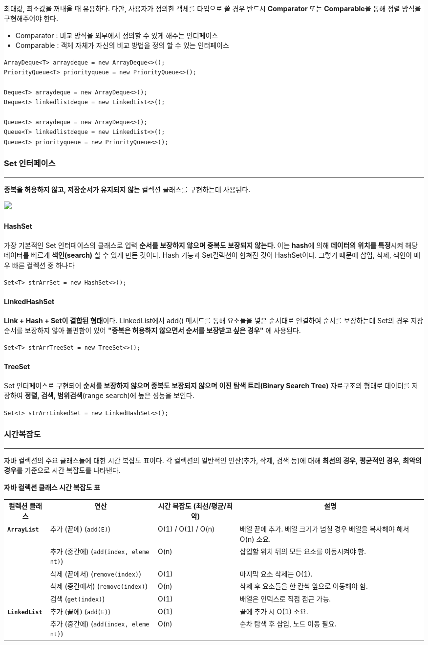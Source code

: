 최대값, 최소값을 꺼내올 때 유용하다. 다만, 사용자가 정의한 객체를 타입으로 쓸 경우 반드시 **Comparator** 또는 **Comparable**을 통해 정렬 방식을 구현해주어야 한다.
* Comparator : 비교 방식을 외부에서 정의할 수 있게 해주는 인터페이스
* Comparable : 객체 자체가 자신의 비교 방법을 정의 할 수 있는 인터페이스

```
ArrayDeque<T> arraydeque = new ArrayDeque<>();
PriorityQueue<T> priorityqueue = new PriorityQueue<>();
 
Deque<T> arraydeque = new ArrayDeque<>();
Deque<T> linkedlistdeque = new LinkedList<>();
 
Queue<T> arraydeque = new ArrayDeque<>();
Queue<T> linkedlistdeque = new LinkedList<>();
Queue<T> priorityqueue = new PriorityQueue<>();
```
### Set 인터페이스
---
**중복을 허용하지 않고, 저장순서가 유지되지 않는** 컬렉션 클래스를 구현하는데 사용된다.

<img src="https://img1.daumcdn.net/thumb/R1280x0/?scode=mtistory2&fname=https%3A%2F%2Fblog.kakaocdn.net%2Fdn%2FkOnus%2Fbtq2feJ4Aio%2FPr86M1nopnP5KOzKN2yMb0%2Fimg.png">

#### HashSet
가장 기본적인 Set 인터페이스의 클래스로 입력 **순서를 보장하지 않으며 중복도 보장되지 않는다**.
이는 **hash**에 의해 **데이터의 위치를 특정**시켜 해당 데이터를 빠르게 **색인(search)** 할 수 있게 만든 것이다. Hash 기능과 Set컬렉션이 합쳐진 것이 HashSet이다.
그렇기 때문에 삽입, 삭제, 색인이 매우 빠른 컬렉션 중 하나다
```
Set<T> strArrSet = new HashSet<>();
```
#### LinkedHashSet
**Link + Hash + Set이 결합된 형태**이다.
LinkedList에서  add() 메서드를 통해 요소들을 넣은 순서대로 연결하여 순서를 보장하는데 Set의 경우 저장 순서를 보장하지 않아 불편함이 있어 **"중복은 허용하지 않으면서 순서를 보장받고 싶은 경우"** 에 사용된다.
```
Set<T> strArrTreeSet = new TreeSet<>();
```
#### TreeSet
Set 인터페이스로 구현되어 **순서를 보장하지 않으며 중복도 보장되지 않으며**
**이진 탐색 트리(Binary Search Tree)** 자료구조의 형태로 데이터를 저장하여 **정렬, 검색, 범위검색**(range search)에 높은 성능을 보인다.
```
Set<T> strArrLinkedSet = new LinkedHashSet<>();
```
### 시간복잡도
---
자바 컬렉션의 주요 클래스들에 대한 시간 복잡도 표이다.
각 컬렉션의 일반적인 연산(추가, 삭제, 검색 등)에 대해 **최선의 경우**, **평균적인 경우**, **최악의 경우**를 기준으로 시간 복잡도를 나타낸다.

**자바 컬렉션 클래스 시간 복잡도 표**

| **컬렉션 클래스**              | **연산**                               | **시간 복잡도 (최선/평균/최악)** | **설명**                                      |
| ------------------------ | ------------------------------------ | --------------------- | ------------------------------------------- |
| **`ArrayList`**          | 추가 (끝에) (`add(E)`)                   | O(1) / O(1) / O(n)    | 배열 끝에 추가. 배열 크기가 넘칠 경우 배열을 복사해야 해서 O(n) 소요. |
|                          | 추가 (중간에) (`add(index, element)`)     | O(n)                  | 삽입할 위치 뒤의 모든 요소를 이동시켜야 함.                   |
|                          | 삭제 (끝에서) (`remove(index)`)           | O(1)                  | 마지막 요소 삭제는 O(1).                            |
|                          | 삭제 (중간에서) (`remove(index)`)          | O(n)                  | 삭제 후 요소들을 한 칸씩 앞으로 이동해야 함.                  |
|                          | 검색 (`get(index)`)                    | O(1)                  | 배열은 인덱스로 직접 접근 가능.                          |
| **`LinkedList`**         | 추가 (끝에) (`add(E)`)                   | O(1)                  | 끝에 추가 시 O(1) 소요.                            |
|                          | 추가 (중간에) (`add(index, element)`)     | O(n)                  | 순차 탐색 후 삽입, 노드 이동 필요.                       |